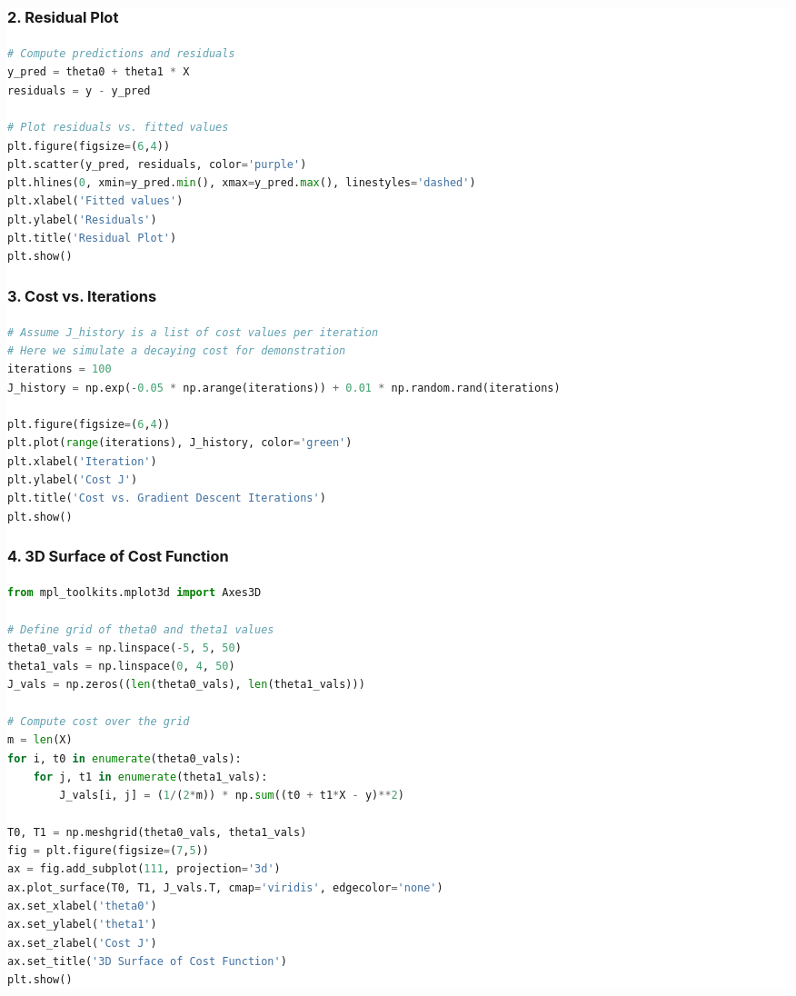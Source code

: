 ### 2. Residual Plot

```python
# Compute predictions and residuals
y_pred = theta0 + theta1 * X
residuals = y - y_pred

# Plot residuals vs. fitted values
plt.figure(figsize=(6,4))
plt.scatter(y_pred, residuals, color='purple')
plt.hlines(0, xmin=y_pred.min(), xmax=y_pred.max(), linestyles='dashed')
plt.xlabel('Fitted values')
plt.ylabel('Residuals')
plt.title('Residual Plot')
plt.show()
```

### 3. Cost vs. Iterations

```python
# Assume J_history is a list of cost values per iteration
# Here we simulate a decaying cost for demonstration
iterations = 100
J_history = np.exp(-0.05 * np.arange(iterations)) + 0.01 * np.random.rand(iterations)

plt.figure(figsize=(6,4))
plt.plot(range(iterations), J_history, color='green')
plt.xlabel('Iteration')
plt.ylabel('Cost J')
plt.title('Cost vs. Gradient Descent Iterations')
plt.show()
```

### 4. 3D Surface of Cost Function

```python
from mpl_toolkits.mplot3d import Axes3D

# Define grid of theta0 and theta1 values
theta0_vals = np.linspace(-5, 5, 50)
theta1_vals = np.linspace(0, 4, 50)
J_vals = np.zeros((len(theta0_vals), len(theta1_vals)))

# Compute cost over the grid
m = len(X)
for i, t0 in enumerate(theta0_vals):
    for j, t1 in enumerate(theta1_vals):
        J_vals[i, j] = (1/(2*m)) * np.sum((t0 + t1*X - y)**2)

T0, T1 = np.meshgrid(theta0_vals, theta1_vals)
fig = plt.figure(figsize=(7,5))
ax = fig.add_subplot(111, projection='3d')
ax.plot_surface(T0, T1, J_vals.T, cmap='viridis', edgecolor='none')
ax.set_xlabel('theta0')
ax.set_ylabel('theta1')
ax.set_zlabel('Cost J')
ax.set_title('3D Surface of Cost Function')
plt.show()
```
